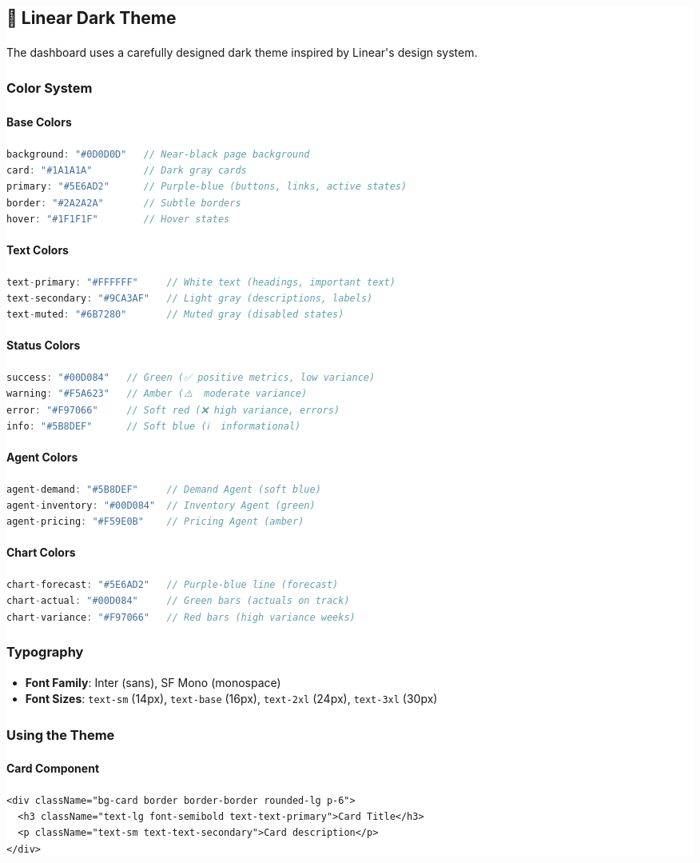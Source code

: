 
## 🎨 Linear Dark Theme

The dashboard uses a carefully designed dark theme inspired by Linear's design system.

### Color System

#### Base Colors
```typescript
background: "#0D0D0D"   // Near-black page background
card: "#1A1A1A"         // Dark gray cards
primary: "#5E6AD2"      // Purple-blue (buttons, links, active states)
border: "#2A2A2A"       // Subtle borders
hover: "#1F1F1F"        // Hover states
```

#### Text Colors
```typescript
text-primary: "#FFFFFF"     // White text (headings, important text)
text-secondary: "#9CA3AF"   // Light gray (descriptions, labels)
text-muted: "#6B7280"       // Muted gray (disabled states)
```

#### Status Colors
```typescript
success: "#00D084"   // Green (✅ positive metrics, low variance)
warning: "#F5A623"   // Amber (⚠️  moderate variance)
error: "#F97066"     // Soft red (❌ high variance, errors)
info: "#5B8DEF"      // Soft blue (ℹ️  informational)
```

#### Agent Colors
```typescript
agent-demand: "#5B8DEF"     // Demand Agent (soft blue)
agent-inventory: "#00D084"  // Inventory Agent (green)
agent-pricing: "#F59E0B"    // Pricing Agent (amber)
```

#### Chart Colors
```typescript
chart-forecast: "#5E6AD2"   // Purple-blue line (forecast)
chart-actual: "#00D084"     // Green bars (actuals on track)
chart-variance: "#F97066"   // Red bars (high variance weeks)
```

### Typography
- **Font Family**: Inter (sans), SF Mono (monospace)
- **Font Sizes**: `text-sm` (14px), `text-base` (16px), `text-2xl` (24px), `text-3xl` (30px)

### Using the Theme

#### Card Component
```tsx
<div className="bg-card border border-border rounded-lg p-6">
  <h3 className="text-lg font-semibold text-text-primary">Card Title</h3>
  <p className="text-sm text-text-secondary">Card description</p>
</div>
```
